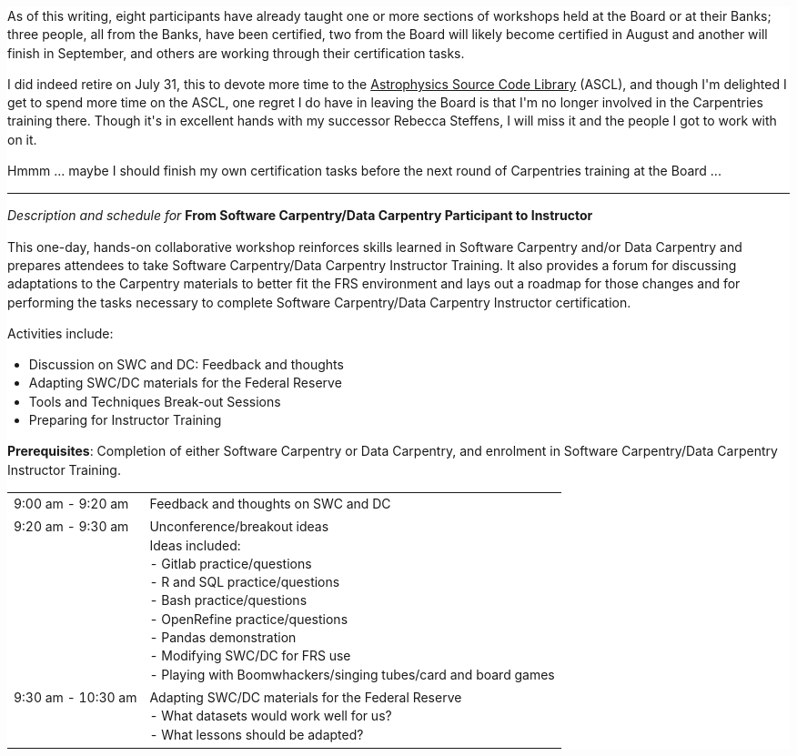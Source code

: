As of this writing, eight participants have already taught one or more sections of workshops held at the Board or at their Banks; three people, all from the Banks, have been certified, two from the Board will likely become certified in August and another will finish in September, and others are working through their certification tasks.

I did indeed retire on July 31, this to devote more time to the [Astrophysics Source Code Library](http://ascl.net/) (ASCL), and though I'm delighted I get to spend more time on the ASCL, one regret I do have in leaving the Board is that I'm no longer involved in the Carpentries training there. Though it's in excellent hands with my successor Rebecca Steffens, I will miss it and the people I got to work with on it.

Hmmm ... maybe I should finish my own certification tasks before the next round of Carpentries training at the Board ...

********

*Description and schedule for* **From Software Carpentry/Data Carpentry Participant to Instructor**

This one-day, hands-on collaborative workshop reinforces skills learned in Software Carpentry and/or Data Carpentry and prepares attendees to take Software Carpentry/Data Carpentry Instructor Training. It also provides a forum for discussing adaptations to the Carpentry materials to better fit the FRS environment and lays out a roadmap for those changes and for performing the tasks necessary to complete Software Carpentry/Data Carpentry Instructor certification.

Activities include:
- Discussion on SWC and DC: Feedback and thoughts
- Adapting SWC/DC materials for the Federal Reserve
- Tools and Techniques Break-out Sessions
- Preparing for Instructor Training

**Prerequisites**: Completion of either Software Carpentry or Data Carpentry, and enrolment in Software Carpentry/Data Carpentry Instructor Training.

<table>
<tr>
<td valign="top">9:00 am - 9:20 am</td>		    
<td valign="top">Feedback and thoughts on SWC and DC</td>
</tr>

<tr>
<td valign="top">9:20 am - 9:30 am</td>		    
<td valign="top">Unconference/breakout ideas<br \>
Ideas included: <br \>
- Gitlab practice/questions<br \>
- R and SQL practice/questions<br \>
- Bash practice/questions<br \>
- OpenRefine practice/questions<br \>
- Pandas demonstration<br \>
- Modifying SWC/DC for FRS use<br \>
- Playing with Boomwhackers/singing tubes/card and board games</td>
</tr>

<tr>
<td>9:30 am - 10:30 am</td>		    
<td>Adapting SWC/DC materials for the Federal Reserve<br \>
- What datasets would work well for us?<br \>
- What lessons should be adapted? </td>
</tr>
